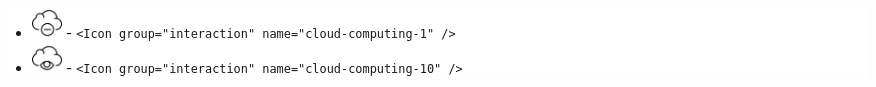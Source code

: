 - <img src="./interaction/cloud-computing-1.png" height="30" width="30" /> - `<Icon group="interaction" name="cloud-computing-1" />`
 - <img src="./interaction/cloud-computing-10.png" height="30" width="30" /> - `<Icon group="interaction" name="cloud-computing-10" />`